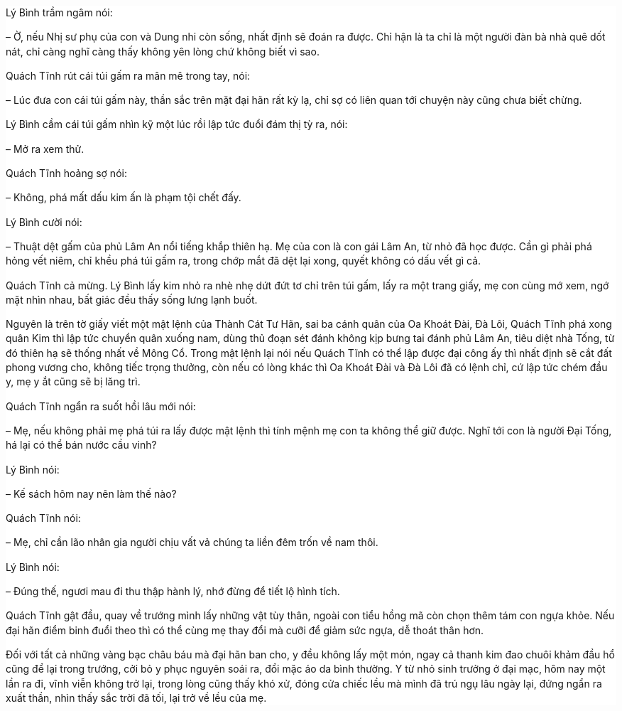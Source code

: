 Lý Bình trầm ngâm nói:

– Ờ, nếu Nhị sư phụ của con và Dung nhi còn sống, nhất định sẽ đoán ra được. Chỉ hận là ta chỉ là một người đàn bà nhà quê dốt nát, chỉ càng nghĩ càng thấy không yên lòng chứ không biết vì sao.

Quách Tĩnh rút cái túi gấm ra mân mê trong tay, nói:

– Lúc đưa con cái túi gấm này, thần sắc trên mặt đại hãn rất kỳ lạ, chỉ sợ có liên quan tới chuyện này cũng chưa biết chừng.

Lý Bình cầm cái túi gấm nhìn kỹ một lúc rồi lập tức đuổi đám thị tỳ ra, nói:

– Mở ra xem thử.

Quách Tĩnh hoảng sợ nói:

– Không, phá mất dấu kim ấn là phạm tội chết đấy.

Lý Bình cười nói:

– Thuật dệt gấm của phủ Lâm An nổi tiếng khắp thiên hạ. Mẹ của con là con gái Lâm An, từ nhỏ đã học được. Cần gì phải phá hỏng vết niêm, chỉ khều phá túi gấm ra, trong chớp mắt đã dệt lại xong, quyết không có dấu vết gì cả.

Quách Tĩnh cả mừng. Lý Bình lấy kim nhỏ ra nhè nhẹ dứt đứt tơ chỉ trên túi gấm, lấy ra một trang giấy, mẹ con cùng mớ xem, ngớ mặt nhìn nhau, bất giác đều thấy sống lưng lạnh buốt.

Nguyên là trên tờ giấy viết một mật lệnh của Thành Cát Tư Hãn, sai ba cánh quân của Oa Khoát Đài, Đà Lôi, Quách Tĩnh phá xong quân Kim thì lập tức chuyển quân xuống nam, dùng thủ đoạn sét đánh không kịp bưng tai đánh phủ Lâm An, tiêu diệt nhà Tống, từ đó thiên hạ sẽ thống nhất về Mông Cổ. Trong mật lệnh lại nói nếu Quách Tĩnh có thể lập được đại công ấy thì nhất định sẽ cắt đất phong vương cho, không tiếc trọng thưởng, còn nếu có lòng khác thì Oa Khoát Đài và Đà Lôi đã có lệnh chỉ, cứ lập tức chém đầu y, mẹ y ắt cũng sẽ bị lăng trì.

Quách Tĩnh ngẩn ra suốt hồi lâu mới nói:

– Mẹ, nếu không phải mẹ phá túi ra lấy được mật lệnh thì tính mệnh mẹ con ta không thể giữ được. Nghĩ tới con là người Đại Tống, há lại có thể bán nước cầu vinh?

Lý Bình nói:

– Kế sách hôm nay nên làm thế nào?

Quách Tĩnh nói:

– Mẹ, chỉ cần lão nhân gia người chịu vất vả chúng ta liền đêm trốn về nam thôi.

Lý Bình nói:

– Đúng thế, ngươi mau đi thu thập hành lý, nhớ đừng để tiết lộ hình tích.

Quách Tĩnh gật đầu, quay về trướng mình lấy những vật tùy thân, ngoài con tiểu hồng mã còn chọn thêm tám con ngựa khỏe. Nếu đại hãn điểm binh đuổi theo thì có thể cùng mẹ thay đổi mà cưỡi để giảm sức ngựa, dễ thoát thân hơn.

Đối với tất cả những vàng bạc châu báu mà đại hãn ban cho, y đều không lấy một món, ngay cả thanh kim đao chuôi khảm đầu hổ cũng để lại trong trướng, cởi bỏ y phục nguyên soái ra, đổi mặc áo da bình thường. Y từ nhỏ sinh trưởng ở đại mạc, hôm nay một lần ra đi, vĩnh viễn không trở lại, trong lòng cũng thấy khó xử, đóng cửa chiếc lều mà mình đã trú ngụ lâu ngày lại, đứng ngẩn ra xuất thần, nhìn thấy sắc trời đã tối, lại trở về lều của mẹ.
